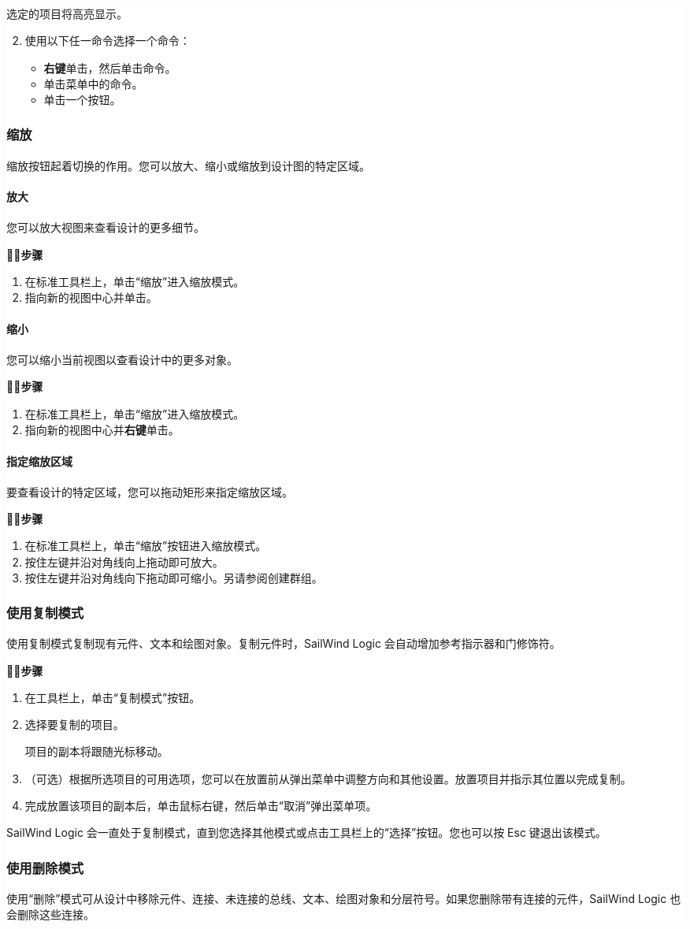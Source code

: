    选定的项目将高亮显示。

2. 使用以下任一命令选择一个命令：

    - **右键**单击，然后单击命令。
    - 单击菜单中的命令。
    - 单击一个按钮。

### 缩放

缩放按钮起着切换的作用。您可以放大、缩小或缩放到设计图的特定区域。

#### 放大

您可以放大视图来查看设计的更多细节。

🏃‍♂️‍**步骤**

1. 在标准工具栏上，单击“缩放”进入缩放模式。
2. 指向新的视图中心并单击。

#### 缩小

您可以缩小当前视图以查看设计中的更多对象。

🏃‍♂️‍**步骤**

1. 在标准工具栏上，单击“缩放”进入缩放模式。
2. 指向新的视图中心并**右键**单击。

#### 指定缩放区域

要查看设计的特定区域，您可以拖动矩形来指定缩放区域。

🏃‍♂️‍**步骤**

1. 在标准工具栏上，单击“缩放”按钮进入缩放模式。
2. 按住左键并沿对角线向上拖动即可放大。
3. 按住左键并沿对角线向下拖动即可缩小。另请参阅创建群组。

### 使用复制模式

使用复制模式复制现有元件、文本和绘图对象。复制元件时，SailWind Logic 会自动增加参考指示器和门修饰符。

🏃‍♂️‍**步骤**

1. 在工具栏上，单击“复制模式”按钮。
2. 选择要复制的项目。

   项目的副本将跟随光标移动。

3. （可选）根据所选项目的可用选项，您可以在放置前从弹出菜单中调整方向和其他设置。放置项目并指示其位置以完成复制。
4. 完成放置该项目的副本后，单击鼠标右键，然后单击“取消”弹出菜单项。

SailWind Logic 会一直处于复制模式，直到您选择其他模式或点击工具栏上的“选择”按钮。您也可以按 Esc 键退出该模式。

### 使用删除模式

使用“删除”模式可从设计中移除元件、连接、未连接的总线、文本、绘图对象和分层符号。如果您删除带有连接的元件，SailWind Logic 也会删除这些连接。
